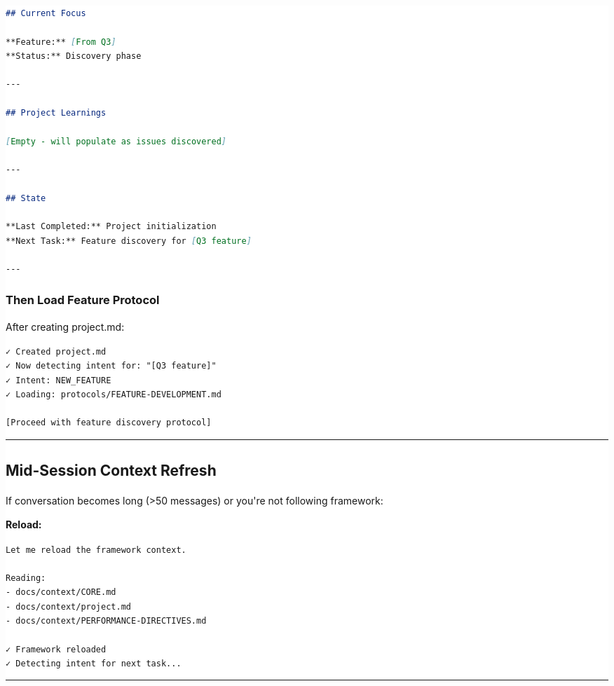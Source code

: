 ```markdown
## Current Focus

**Feature:** [From Q3]
**Status:** Discovery phase

---

## Project Learnings

[Empty - will populate as issues discovered]

---

## State

**Last Completed:** Project initialization
**Next Task:** Feature discovery for [Q3 feature]

---
```

### Then Load Feature Protocol

After creating project.md:
```
✓ Created project.md
✓ Now detecting intent for: "[Q3 feature]"
✓ Intent: NEW_FEATURE
✓ Loading: protocols/FEATURE-DEVELOPMENT.md

[Proceed with feature discovery protocol]
```

---

## Mid-Session Context Refresh

If conversation becomes long (>50 messages) or you're not following framework:

**Reload:**
```
Let me reload the framework context.

Reading:
- docs/context/CORE.md
- docs/context/project.md
- docs/context/PERFORMANCE-DIRECTIVES.md

✓ Framework reloaded
✓ Detecting intent for next task...
```

---
